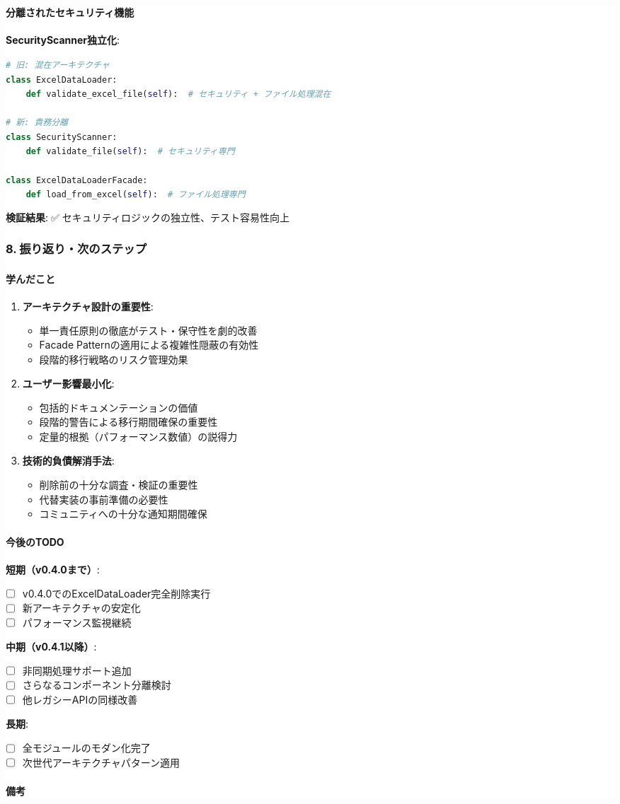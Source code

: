 #### **分離されたセキュリティ機能**

**SecurityScanner独立化**:
```python
# 旧: 混在アーキテクチャ
class ExcelDataLoader:
    def validate_excel_file(self):  # セキュリティ + ファイル処理混在
        
# 新: 責務分離
class SecurityScanner:
    def validate_file(self):  # セキュリティ専門
    
class ExcelDataLoaderFacade:
    def load_from_excel(self):  # ファイル処理専門
```

**検証結果**: ✅ セキュリティロジックの独立性、テスト容易性向上

### 8. 振り返り・次のステップ

#### **学んだこと**

1. **アーキテクチャ設計の重要性**:
   - 単一責任原則の徹底がテスト・保守性を劇的改善
   - Facade Patternの適用による複雑性隠蔽の有効性
   - 段階的移行戦略のリスク管理効果

2. **ユーザー影響最小化**:
   - 包括的ドキュメンテーションの価値
   - 段階的警告による移行期間確保の重要性
   - 定量的根拠（パフォーマンス数値）の説得力

3. **技術的負債解消手法**:
   - 削除前の十分な調査・検証の重要性
   - 代替実装の事前準備の必要性
   - コミュニティへの十分な通知期間確保

#### **今後のTODO**

**短期（v0.4.0まで）**:
- [ ] v0.4.0でのExcelDataLoader完全削除実行
- [ ] 新アーキテクチャの安定化
- [ ] パフォーマンス監視継続

**中期（v0.4.1以降）**:
- [ ] 非同期処理サポート追加
- [ ] さらなるコンポーネント分離検討
- [ ] 他レガシーAPIの同様改善

**長期**:
- [ ] 全モジュールのモダン化完了
- [ ] 次世代アーキテクチャパターン適用

#### **備考**
